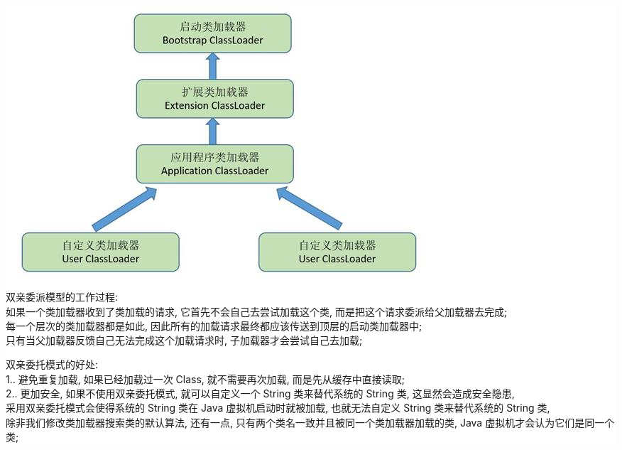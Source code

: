 ![双亲委派模型](ImageFiles/class_loader_001.png)  
双亲委派模型的工作过程:  
如果一个类加载器收到了类加载的请求, 它首先不会自己去尝试加载这个类, 而是把这个请求委派给父加载器去完成;  
每一个层次的类加载器都是如此, 因此所有的加载请求最终都应该传送到顶层的启动类加载器中;  
只有当父加载器反馈自己无法完成这个加载请求时, 子加载器才会尝试自己去加载;  

双亲委托模式的好处:  
1.. 避免重复加载, 如果已经加载过一次 Class, 就不需要再次加载, 而是先从缓存中直接读取;  
2.. 更加安全, 如果不使用双亲委托模式, 就可以自定义一个 String 类来替代系统的 String 类, 这显然会造成安全隐患,  
      采用双亲委托模式会使得系统的 String 类在 Java 虚拟机启动时就被加载, 也就无法自定义 String 类来替代系统的 String 类,  
      除非我们修改类加载器搜索类的默认算法, 还有一点, 只有两个类名一致并且被同一个类加载器加载的类, Java 虚拟机才会认为它们是同一个类;  
